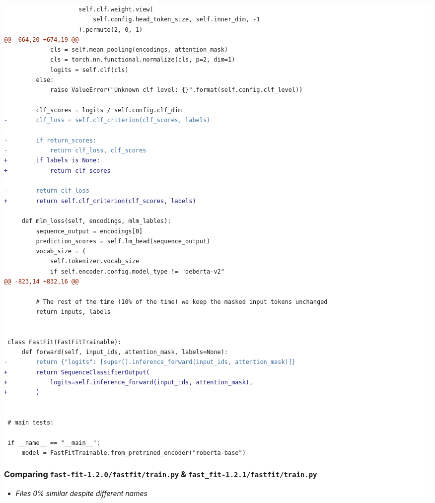 ```diff
                     self.clf.weight.view(
                         self.config.head_token_size, self.inner_dim, -1
                     ).permute(2, 0, 1)
@@ -664,20 +674,19 @@
             cls = self.mean_pooling(encodings, attention_mask)
             cls = torch.nn.functional.normalize(cls, p=2, dim=1)
             logits = self.clf(cls)
         else:
             raise ValueError("Unknown clf level: {}".format(self.config.clf_level))
 
         clf_scores = logits / self.config.clf_dim
-        clf_loss = self.clf_criterion(clf_scores, labels)
 
-        if return_scores:
-            return clf_loss, clf_scores
+        if labels is None:
+            return clf_scores
 
-        return clf_loss
+        return self.clf_criterion(clf_scores, labels)
 
     def mlm_loss(self, encodings, mlm_lables):
         sequence_output = encodings[0]
         prediction_scores = self.lm_head(sequence_output)
         vocab_size = (
             self.tokenizer.vocab_size
             if self.encoder.config.model_type != "deberta-v2"
@@ -823,14 +832,16 @@
 
         # The rest of the time (10% of the time) we keep the masked input tokens unchanged
         return inputs, labels
 
 
 class FastFit(FastFitTrainable):
     def forward(self, input_ids, attention_mask, labels=None):
-        return {"logits": [super().inference_forward(input_ids, attention_mask)]}
+        return SequenceClassifierOutput(
+            logits=self.inference_forward(input_ids, attention_mask),
+        )
 
 
 # main tests:
 
 if __name__ == "__main__":
     model = FastFitTrainable.from_pretrined_encoder("roberta-base")
```

### Comparing `fast-fit-1.2.0/fastfit/train.py` & `fast_fit-1.2.1/fastfit/train.py`

 * *Files 0% similar despite different names*
